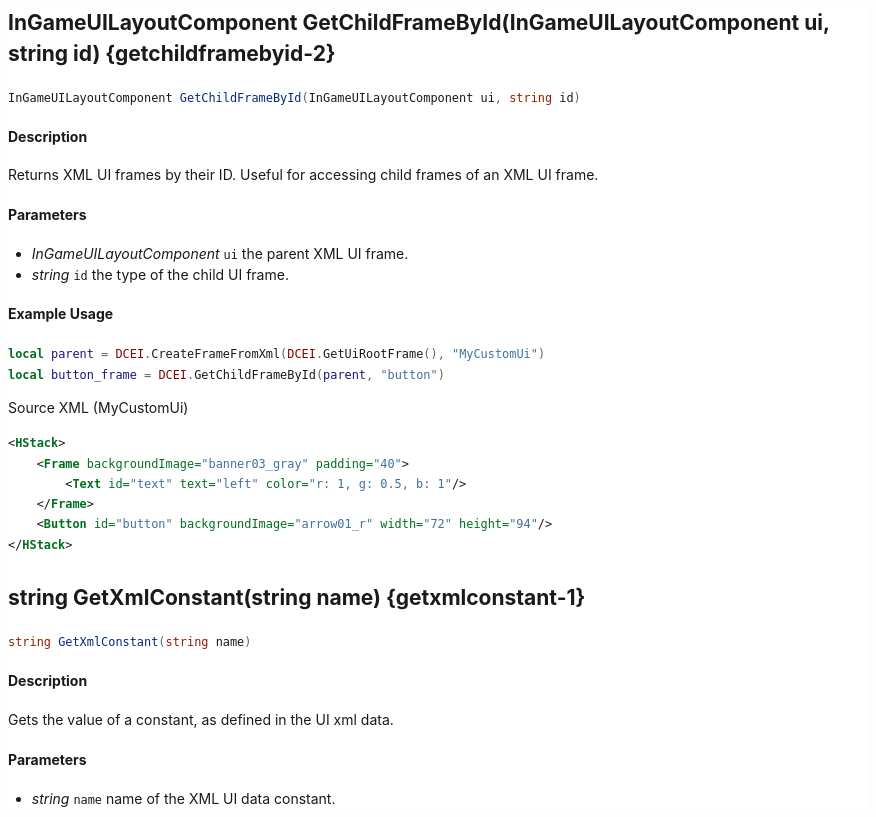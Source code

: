[](extra-section-start)

[](extra-section-end)

## InGameUILayoutComponent GetChildFrameById(InGameUILayoutComponent ui, string id) {getchildframebyid-2}
```cs
InGameUILayoutComponent GetChildFrameById(InGameUILayoutComponent ui, string id)
```
#### Description
[](description-start)
Returns XML UI frames by their ID. Useful for accessing child frames of an XML UI frame.
[](description-end)

#### Parameters
[](parameters-start)
- *InGameUILayoutComponent* `ui` the parent XML UI frame.
- *string* `id` the type of the child UI frame.

[](parameters-end)

#### Example Usage
[](example-usage-start)
```lua
local parent = DCEI.CreateFrameFromXml(DCEI.GetUiRootFrame(), "MyCustomUi")
local button_frame = DCEI.GetChildFrameById(parent, "button")
```
Source XML (MyCustomUi)
```xml
<HStack>
    <Frame backgroundImage="banner03_gray" padding="40">
        <Text id="text" text="left" color="r: 1, g: 0.5, b: 1"/>
    </Frame>
    <Button id="button" backgroundImage="arrow01_r" width="72" height="94"/>
</HStack>
```
[](example-usage-end)

[](extra-section-start)

[](extra-section-end)

## string GetXmlConstant(string name) {getxmlconstant-1}
```cs
string GetXmlConstant(string name)
```
#### Description
[](description-start)
Gets the value of a constant, as defined in the UI xml data. 
[](description-end)

#### Parameters
[](parameters-start)
- *string* `name` name of the XML UI data constant.
